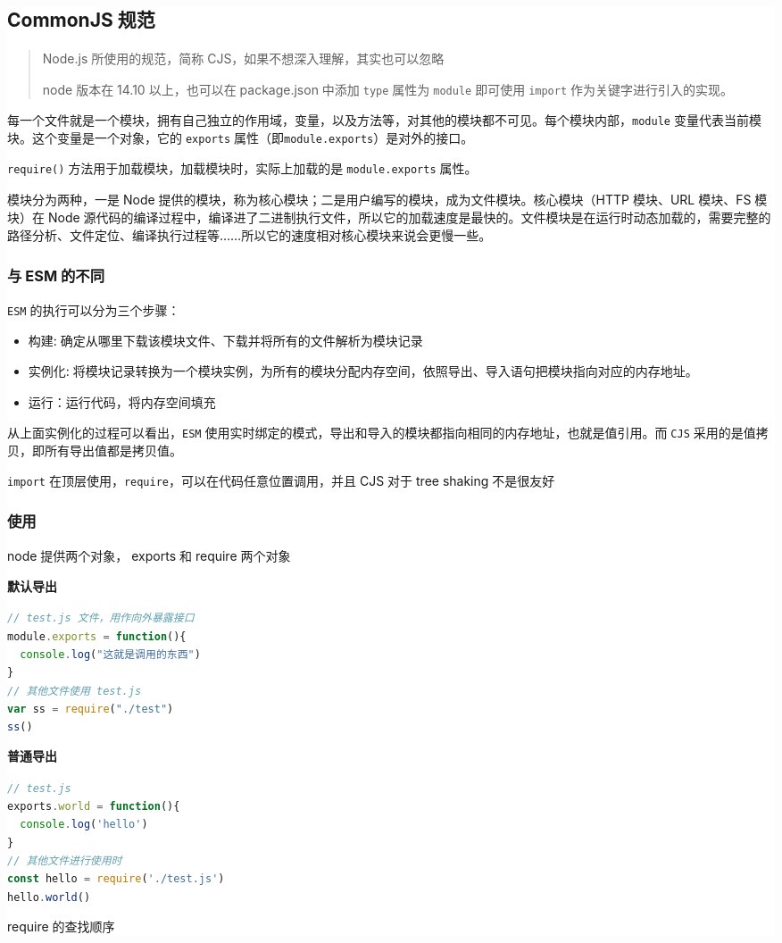 ## CommonJS 规范

> Node.js 所使用的规范，简称 CJS，如果不想深入理解，其实也可以忽略
>
> node 版本在 14.10 以上，也可以在 package.json 中添加 `type` 属性为 `module` 即可使用 `import` 作为关键字进行引入的实现。

每一个文件就是一个模块，拥有自己独立的作用域，变量，以及方法等，对其他的模块都不可见。每个模块内部，`module` 变量代表当前模块。这个变量是一个对象，它的 `exports` 属性（即`module.exports`）是对外的接口。

`require()` 方法用于加载模块，加载模块时，实际上加载的是 `module.exports` 属性。

模块分为两种，一是 Node 提供的模块，称为核心模块；二是用户编写的模块，成为文件模块。核心模块（HTTP 模块、URL 模块、FS 模块）在 Node 源代码的编译过程中，编译进了二进制执行文件，所以它的加载速度是最快的。文件模块是在运行时动态加载的，需要完整的路径分析、文件定位、编译执行过程等……所以它的速度相对核心模块来说会更慢一些。

### 与 ESM 的不同

`ESM` 的执行可以分为三个步骤：

- 构建: 确定从哪里下载该模块文件、下载并将所有的文件解析为模块记录
- 实例化: 将模块记录转换为一个模块实例，为所有的模块分配内存空间，依照导出、导入语句把模块指向对应的内存地址。

- 运行：运行代码，将内存空间填充

从上面实例化的过程可以看出，`ESM` 使用实时绑定的模式，导出和导入的模块都指向相同的内存地址，也就是值引用。而 `CJS` 采用的是值拷贝，即所有导出值都是拷贝值。

`import` 在顶层使用，`require`，可以在代码任意位置调用，并且 CJS 对于 tree shaking 不是很友好

### 使用

node 提供两个对象， exports 和 require 两个对象

**默认导出**

```js
// test.js 文件，用作向外暴露接口
module.exports = function(){
  console.log("这就是调用的东西")
}
// 其他文件使用 test.js
var ss = require("./test")
ss()
```

**普通导出**

```js
// test.js
exports.world = function(){
  console.log('hello')
}
// 其他文件进行使用时
const hello = require('./test.js')
hello.world()
```

require 的查找顺序
